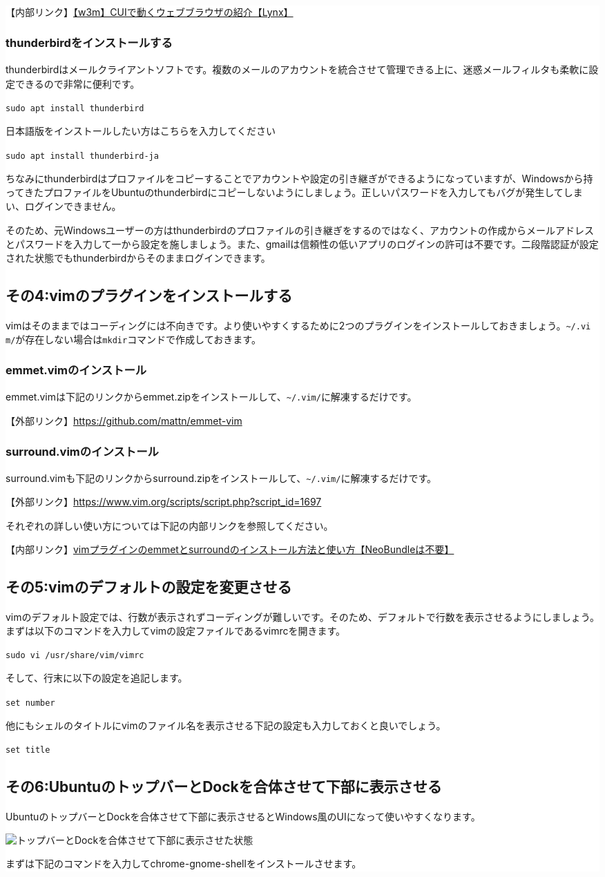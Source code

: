 <p>【内部リンク】<a href="/post/20181004/">【w3m】CUIで動くウェブブラウザの紹介【Lynx】</a></p>

<h3>thunderbirdをインストールする</h3>

<p>thunderbirdはメールクライアントソフトです。複数のメールのアカウントを統合させて管理できる上に、迷惑メールフィルタも柔軟に設定できるので非常に便利です。</p>

<pre><code>sudo apt install thunderbird</code></pre>

<p>日本語版をインストールしたい方はこちらを入力してください</p>

<pre><code>sudo apt install thunderbird-ja</code></pre>

<p>ちなみにthunderbirdはプロファイルをコピーすることでアカウントや設定の引き継ぎができるようになっていますが、Windowsから持ってきたプロファイルをUbuntuのthunderbirdにコピーしないようにしましょう。正しいパスワードを入力してもバグが発生してしまい、ログインできません。</p>

<p>そのため、元Windowsユーザーの方はthunderbirdのプロファイルの引き継ぎをするのではなく、アカウントの作成からメールアドレスとパスワードを入力して一から設定を施しましょう。また、gmailは信頼性の低いアプリのログインの許可は不要です。二段階認証が設定された状態でもthunderbirdからそのままログインできます。</p>

<h2 id="chapter4">その4:vimのプラグインをインストールする</h2>

<p>vimはそのままではコーディングには不向きです。より使いやすくするために2つのプラグインをインストールしておきましょう。<code>~/.vim/</code>が存在しない場合は<code>mkdir</code>コマンドで作成しておきます。</p>

<h3>emmet.vimのインストール</h3>

<p>emmet.vimは下記のリンクからemmet.zipをインストールして、<code>~/.vim/</code>に解凍するだけです。</p>

<p>【外部リンク】<a href="https://github.com/mattn/emmet-vim">https://github.com/mattn/emmet-vim</a></p>


<h3>surround.vimのインストール</h3>

<p>surround.vimも下記のリンクからsurround.zipをインストールして、<code>~/.vim/</code>に解凍するだけです。</p>

<p>【外部リンク】<a href="https://www.vim.org/scripts/script.php?script_id=1697">https://www.vim.org/scripts/script.php?script_id=1697</a></p>

<p>それぞれの詳しい使い方については下記の内部リンクを参照してください。</p>

<p>【内部リンク】<a href="/post/vim-plugin/">vimプラグインのemmetとsurroundのインストール方法と使い方【NeoBundleは不要】</a></p>

<h2 id="chapter5">その5:vimのデフォルトの設定を変更させる</h2>

<p>vimのデフォルト設定では、行数が表示されずコーディングが難しいです。そのため、デフォルトで行数を表示させるようにしましょう。まずは以下のコマンドを入力してvimの設定ファイルであるvimrcを開きます。</p>

<pre><code>sudo vi /usr/share/vim/vimrc</code></pre>

<p>そして、行末に以下の設定を追記します。</p>

<pre><code>set number</code></pre>

<p>他にもシェルのタイトルにvimのファイル名を表示させる下記の設定も入力しておくと良いでしょう。</p>

<pre><code>set title</code></pre>

<h2 id="chapter6">その6:UbuntuのトップバーとDockを合体させて下部に表示させる</h2>

<p>UbuntuのトップバーとDockを合体させて下部に表示させるとWindows風のUIになって使いやすくなります。</p>

<div class="img-center"><img src="/images/20190112007.jpg" alt="トップバーとDockを合体させて下部に表示させた状態"></div>

<p>まずは下記のコマンドを入力してchrome-gnome-shellをインストールさせます。</p>
